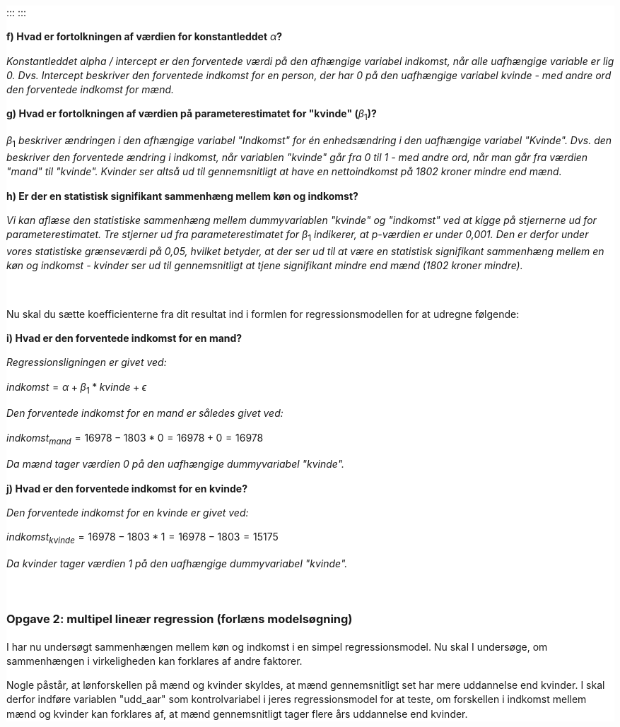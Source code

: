 
:::
:::




**f) Hvad er fortolkningen af værdien for konstantleddet** $\alpha$**?**

*Konstantleddet alpha / intercept er den forventede værdi på den afhængige variabel indkomst, når alle uafhængige variable er lig 0. Dvs. Intercept beskriver den forventede indkomst for en person, der har 0 på den uafhængige variabel kvinde - med andre ord den forventede indkomst for mænd.*

**g) Hvad er fortolkningen af værdien på parameterestimatet for "kvinde" (**$\beta_1$**)?**

$\beta_1$ *beskriver ændringen i den afhængige variabel "Indkomst" for én enhedsændring i den uafhængige variabel "Kvinde". Dvs. den beskriver den forventede ændring i indkomst, når variablen "kvinde" går fra 0 til 1 - med andre ord, når man går fra værdien "mand" til "kvinde". Kvinder ser altså ud til gennemsnitligt at have en nettoindkomst på 1802 kroner mindre end mænd.*

**h) Er der en statistisk signifikant sammenhæng mellem køn og indkomst?**

*Vi kan aflæse den statistiske sammenhæng mellem dummyvariablen "kvinde" og "indkomst" ved at kigge på stjernerne ud for parameterestimatet. Tre stjerner ud fra parameterestimatet for* $\beta_1$ *indikerer, at p-værdien er under 0,001.* *Den er derfor under vores statistiske grænseværdi på 0,05, hvilket betyder, at der ser ud til at være en statistisk signifikant sammenhæng mellem en køn og indkomst - kvinder ser ud til gennemsnitligt at tjene signifikant mindre end mænd (1802 kroner mindre).*

<br>

Nu skal du sætte koefficienterne fra dit resultat ind i formlen for regressionsmodellen for at udregne følgende:

**i) Hvad er den forventede indkomst for en mand?**

*Regressionsligningen er givet ved:*

$indkomst = \alpha+\beta_1*kvinde+\epsilon$

*Den forventede indkomst for en mand er således givet ved:*

$indkomst _{mand}= 16978-1803*0=16978+0=16978$

*Da mænd tager værdien 0 på den uafhængige dummyvariabel "kvinde".*

**j) Hvad er den forventede indkomst for en kvinde?**

*Den forventede indkomst for en kvinde er givet ved:*

$indkomst _{kvinde}= 16978-1803*1=16978-1803=15175$

*Da kvinder tager værdien 1 på den uafhængige dummyvariabel "kvinde".*

<br>

### Opgave 2: multipel lineær regression (forlæns modelsøgning)

I har nu undersøgt sammenhængen mellem køn og indkomst i en simpel regressionsmodel. Nu skal I undersøge, om sammenhængen i virkeligheden kan forklares af andre faktorer.

Nogle påstår, at lønforskellen på mænd og kvinder skyldes, at mænd gennemsnitligt set har mere uddannelse end kvinder. I skal derfor indføre variablen "udd_aar" som kontrolvariabel i jeres regressionsmodel for at teste, om forskellen i indkomst mellem mænd og kvinder kan forklares af, at mænd gennemsnitligt tager flere års uddannelse end kvinder.
